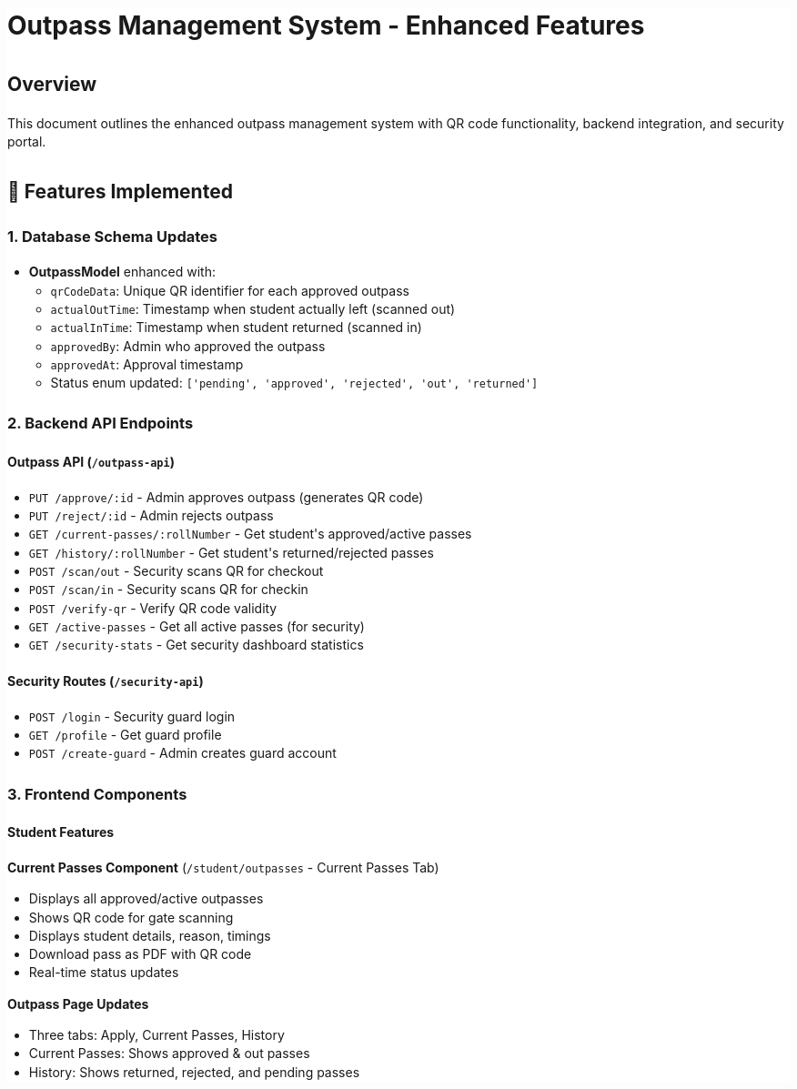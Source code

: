# Outpass Management System - Enhanced Features

## Overview
This document outlines the enhanced outpass management system with QR code functionality, backend integration, and security portal.

## 🎯 Features Implemented

### 1. **Database Schema Updates**
- **OutpassModel** enhanced with:
  - `qrCodeData`: Unique QR identifier for each approved outpass
  - `actualOutTime`: Timestamp when student actually left (scanned out)
  - `actualInTime`: Timestamp when student returned (scanned in)
  - `approvedBy`: Admin who approved the outpass
  - `approvedAt`: Approval timestamp
  - Status enum updated: `['pending', 'approved', 'rejected', 'out', 'returned']`

### 2. **Backend API Endpoints**

#### Outpass API (`/outpass-api`)
- `PUT /approve/:id` - Admin approves outpass (generates QR code)
- `PUT /reject/:id` - Admin rejects outpass
- `GET /current-passes/:rollNumber` - Get student's approved/active passes
- `GET /history/:rollNumber` - Get student's returned/rejected passes
- `POST /scan/out` - Security scans QR for checkout
- `POST /scan/in` - Security scans QR for checkin
- `POST /verify-qr` - Verify QR code validity
- `GET /active-passes` - Get all active passes (for security)
- `GET /security-stats` - Get security dashboard statistics

#### Security Routes (`/security-api`)
- `POST /login` - Security guard login
- `GET /profile` - Get guard profile
- `POST /create-guard` - Admin creates guard account

### 3. **Frontend Components**

#### Student Features
**Current Passes Component** (`/student/outpasses` - Current Passes Tab)
- Displays all approved/active outpasses
- Shows QR code for gate scanning
- Displays student details, reason, timings
- Download pass as PDF with QR code
- Real-time status updates

**Outpass Page Updates**
- Three tabs: Apply, Current Passes, History
- Current Passes: Shows approved & out passes
- History: Shows returned, rejected, and pending passes
